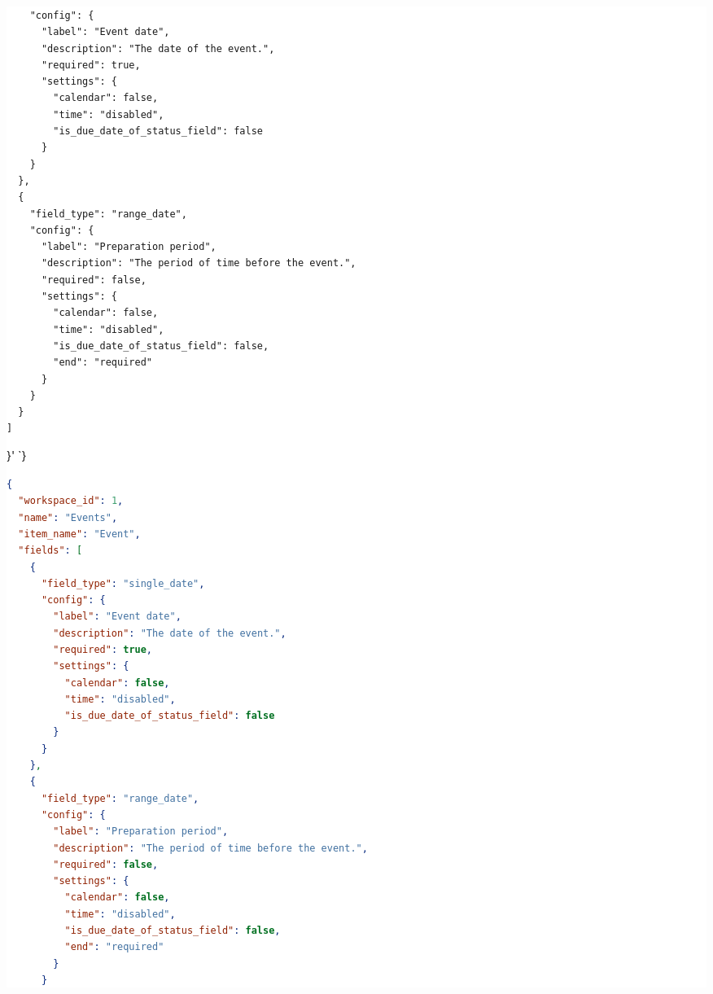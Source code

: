         "config": {
          "label": "Event date",
          "description": "The date of the event.",
          "required": true,
          "settings": {
            "calendar": false,
            "time": "disabled",
            "is_due_date_of_status_field": false
          }
        }
      },
      {
        "field_type": "range_date",
        "config": {
          "label": "Preparation period",
          "description": "The period of time before the event.",
          "required": false,
          "settings": {
            "calendar": false,
            "time": "disabled",
            "is_due_date_of_status_field": false,
            "end": "required"
          }
        }
      }
    ] 
  }'
`}
</ContextCodeBlock>
</TabItem>

<TabItem value="json" label="JSON">

```json title="➡️      Request">
{
  "workspace_id": 1,
  "name": "Events",
  "item_name": "Event",
  "fields": [
    {
      "field_type": "single_date",
      "config": {
        "label": "Event date",
        "description": "The date of the event.",
        "required": true,
        "settings": {
          "calendar": false,
          "time": "disabled",
          "is_due_date_of_status_field": false
        }
      }
    },
    {
      "field_type": "range_date",
      "config": {
        "label": "Preparation period",
        "description": "The period of time before the event.",
        "required": false,
        "settings": {
          "calendar": false,
          "time": "disabled",
          "is_due_date_of_status_field": false,
          "end": "required"
        }
      }
```